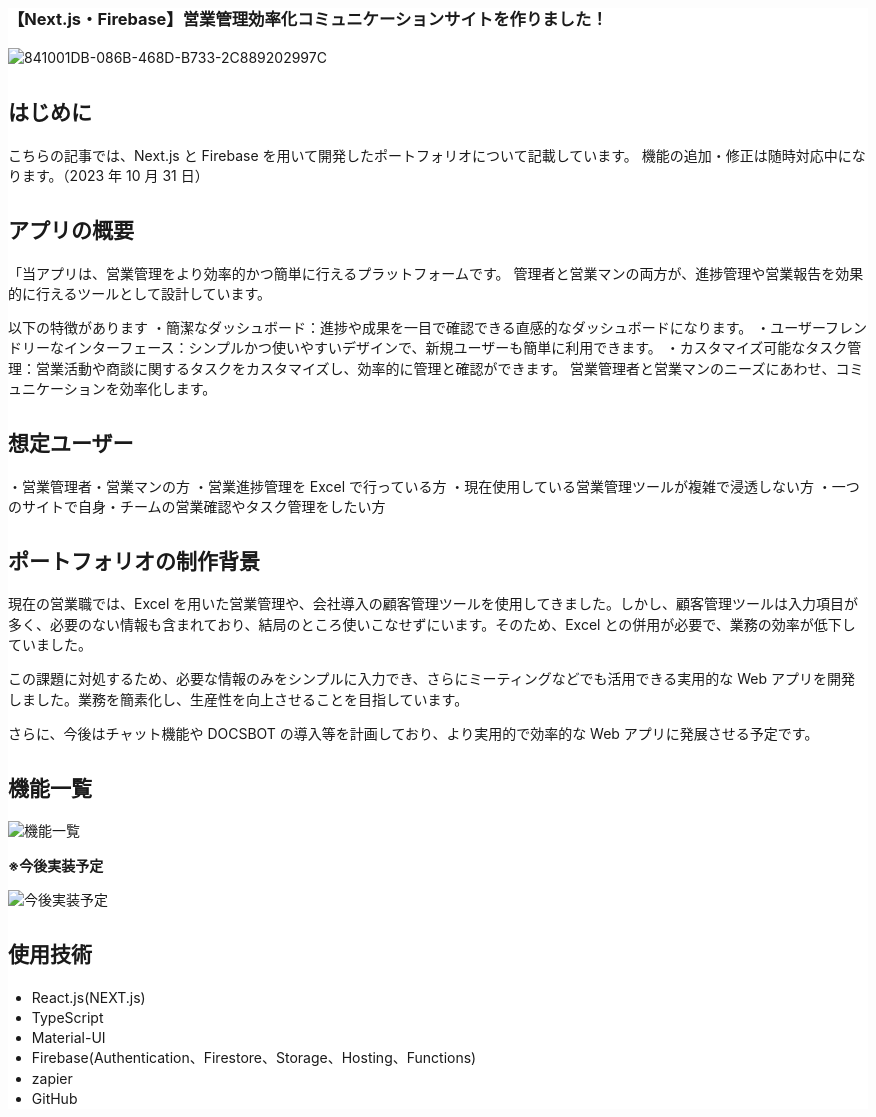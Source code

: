 <h3>【Next.js・Firebase】営業管理効率化コミュニケーションサイトを作りました！</h3>

![841001DB-086B-468D-B733-2C889202997C](https://github.com/daisuke0224/portfolio/assets/133018370/c654d2e6-64c5-46e3-a6ce-6dd41e3ddf30)

## はじめに

こちらの記事では、Next.js と Firebase を用いて開発したポートフォリオについて記載しています。
機能の追加・修正は随時対応中になります。（2023 年 10 月 31 日）

## アプリの概要

「当アプリは、営業管理をより効率的かつ簡単に行えるプラットフォームです。
管理者と営業マンの両方が、進捗管理や営業報告を効果的に行えるツールとして設計しています。

以下の特徴があります
・簡潔なダッシュボード：進捗や成果を一目で確認できる直感的なダッシュボードになります。
・ユーザーフレンドリーなインターフェース：シンプルかつ使いやすいデザインで、新規ユーザーも簡単に利用できます。
・カスタマイズ可能なタスク管理：営業活動や商談に関するタスクをカスタマイズし、効率的に管理と確認ができます。
営業管理者と営業マンのニーズにあわせ、コミュニケーションを効率化します。

## 想定ユーザー

・営業管理者・営業マンの方
・営業進捗管理を Excel で行っている方
・現在使用している営業管理ツールが複雑で浸透しない方
・一つのサイトで自身・チームの営業確認やタスク管理をしたい方

## ポートフォリオの制作背景

現在の営業職では、Excel を用いた営業管理や、会社導入の顧客管理ツールを使用してきました。しかし、顧客管理ツールは入力項目が多く、必要のない情報も含まれており、結局のところ使いこなせずにいます。そのため、Excel との併用が必要で、業務の効率が低下していました。

この課題に対処するため、必要な情報のみをシンプルに入力でき、さらにミーティングなどでも活用できる実用的な Web アプリを開発しました。業務を簡素化し、生産性を向上させることを目指しています。

さらに、今後はチャット機能や DOCSBOT の導入等を計画しており、より実用的で効率的な Web アプリに発展させる予定です。

## 機能一覧

![機能一覧](https://github.com/daisuke0224/portfolio/assets/133018370/5da03cfc-070b-44e0-9b38-3116faff9641)

**※今後実装予定**

![今後実装予定](https://github.com/daisuke0224/portfolio/assets/133018370/d6d83919-7b37-4a97-ab53-6d0581866feb)

## 使用技術

- React.js(NEXT.js)
- TypeScript
- Material-UI
- Firebase(Authentication、Firestore、Storage、Hosting、Functions)
- zapier
- GitHub

